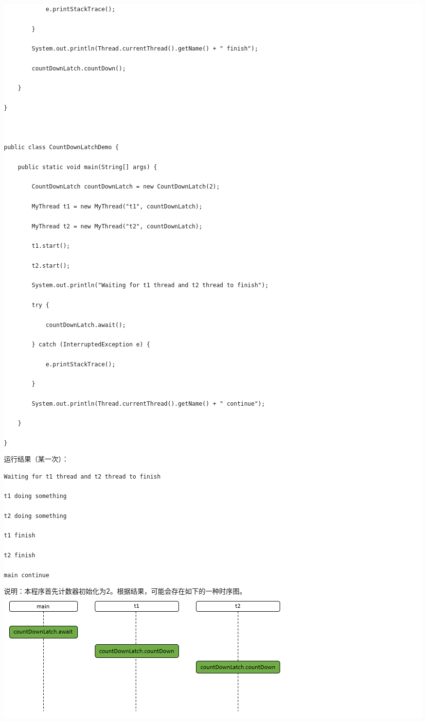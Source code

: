                 e.printStackTrace();

            }

            System.out.println(Thread.currentThread().getName() + " finish");

            countDownLatch.countDown();

        }

    }

    

    public class CountDownLatchDemo {

        public static void main(String[] args) {

            CountDownLatch countDownLatch = new CountDownLatch(2);

            MyThread t1 = new MyThread("t1", countDownLatch);

            MyThread t2 = new MyThread("t2", countDownLatch);

            t1.start();

            t2.start();

            System.out.println("Waiting for t1 thread and t2 thread to finish");

            try {

                countDownLatch.await();

            } catch (InterruptedException e) {

                e.printStackTrace();

            }            

            System.out.println(Thread.currentThread().getName() + " continue");        

        }

    }

运行结果（某一次）：

    
    
    Waiting for t1 thread and t2 thread to finish

    t1 doing something

    t2 doing something

    t1 finish

    t2 finish

    main continue

说明：本程序首先计数器初始化为2。根据结果，可能会存在如下的一种时序图。![](../md/img/leesf456/616953-20160420172737648-919844162.png)
